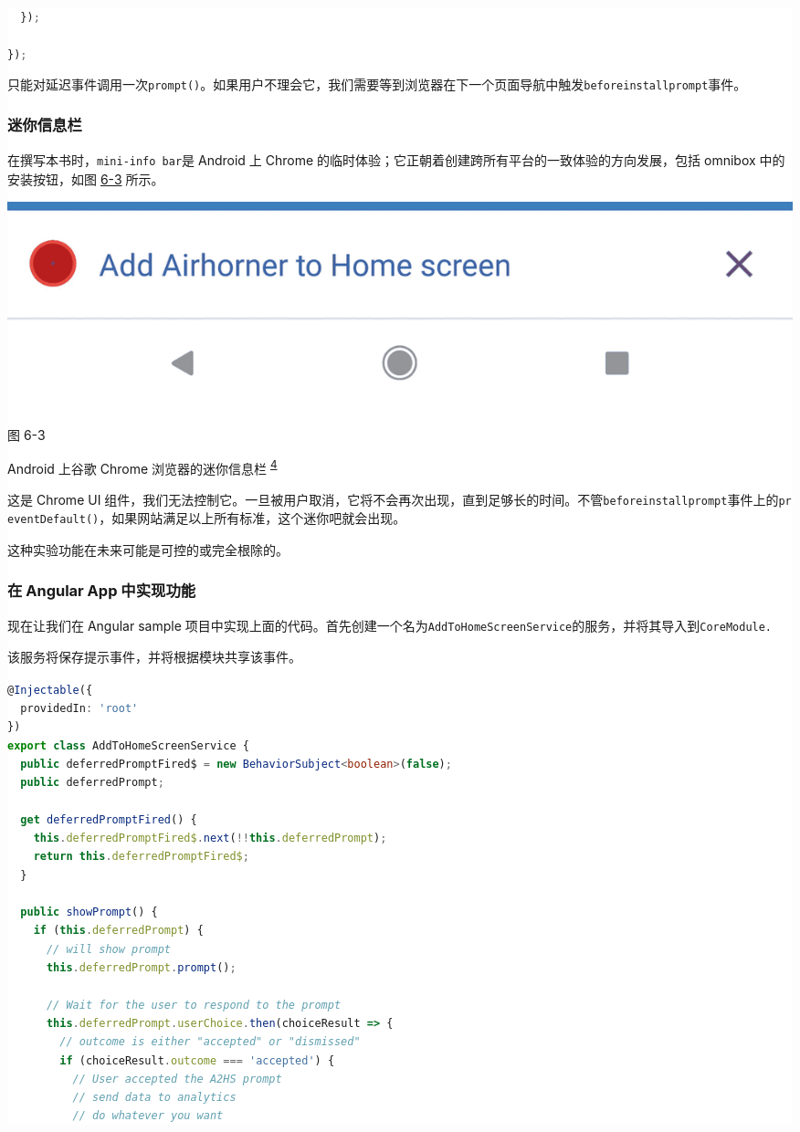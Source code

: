 ```ts
  });

});

```

只能对延迟事件调用一次`prompt()`。如果用户不理会它，我们需要等到浏览器在下一个页面导航中触发`beforeinstallprompt`事件。

### 迷你信息栏

在撰写本书时，`mini-info bar`是 Android 上 Chrome 的临时体验；它正朝着创建跨所有平台的一致体验的方向发展，包括 omnibox 中的安装按钮，如图 [6-3](#Fig3) 所示。

![img/470914_1_En_6_Fig3_HTML.jpg](img/470914_1_En_6_Fig3_HTML.jpg)

图 6-3

Android 上谷歌 Chrome 浏览器的迷你信息栏 <sup>[4](#Fn4)</sup>

这是 Chrome UI 组件，我们无法控制它。一旦被用户取消，它将不会再次出现，直到足够长的时间。不管`beforeinstallprompt`事件上的`preventDefault()`，如果网站满足以上所有标准，这个迷你吧就会出现。

这种实验功能在未来可能是可控的或完全根除的。

### 在 Angular App 中实现功能

现在让我们在 Angular sample 项目中实现上面的代码。首先创建一个名为`AddToHomeScreenService`的服务，并将其导入到`CoreModule.`

该服务将保存提示事件，并将根据模块共享该事件。

```ts
@Injectable({
  providedIn: 'root'
})
export class AddToHomeScreenService {
  public deferredPromptFired$ = new BehaviorSubject<boolean>(false);
  public deferredPrompt;

  get deferredPromptFired() {
    this.deferredPromptFired$.next(!!this.deferredPrompt);
    return this.deferredPromptFired$;
  }

  public showPrompt() {
    if (this.deferredPrompt) {
      // will show prompt
      this.deferredPrompt.prompt();

      // Wait for the user to respond to the prompt
      this.deferredPrompt.userChoice.then(choiceResult => {
        // outcome is either "accepted" or "dismissed"
        if (choiceResult.outcome === 'accepted') {
          // User accepted the A2HS prompt
          // send data to analytics
          // do whatever you want
```